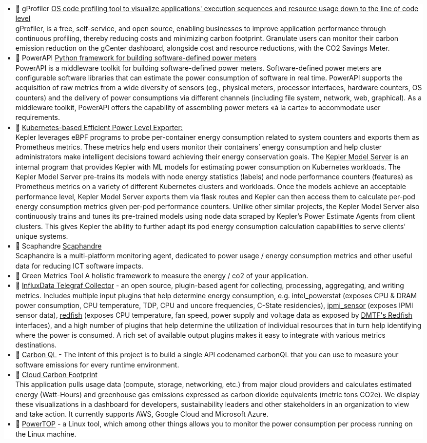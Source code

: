 * :eyes: gProfiler [OS code profiling tool to visualize applications' execution sequences and resource usage down to the line of code level](https://docs.gprofiler.io/)<br>
gProfiler, is a free, self-service, and open source, enabling businesses to improve application performance through continuous profiling, thereby reducing costs and minimizing carbon footprint.
Granulate users can monitor their carbon emission reduction on the gCenter dashboard, alongside cost and resource reductions, with the CO2 Savings Meter.
* :eyes: PowerAPI [Python framework for building software-defined power meters](https://github.com/powerapi-ng/)<br>
PowerAPI is a middleware toolkit for building software-defined power meters.
Software-defined power meters are configurable software libraries that can estimate the power consumption of software in real time.
PowerAPI supports the acquisition of raw metrics from a wide diversity of sensors (eg., physical meters, processor interfaces, hardware counters, OS counters) and the delivery of power consumptions via different channels (including file system, network, web, graphical).
As a middleware toolkit, PowerAPI offers the capability of assembling power meters «à la carte» to accommodate user requirements.
* :eyes: [Kubernetes-based Efficient Power Level Exporter:](https://github.com/sustainable-computing-io/kepler)<br>
Kepler leverages eBPF programs to probe per-container energy consumption related to system counters and exports them as Prometheus metrics.
These metrics help end users monitor their containers’ energy consumption and help cluster administrators make intelligent decisions toward achieving their energy conservation goals.
The [Kepler Model Server](https://github.com/sustainable-computing-io/kepler-model-server) is an internal program that provides Kepler with ML models for estimating power consumption on Kubernetes workloads.
The Kepler Model Server pre-trains its models with node energy statistics (labels) and node performance counters (features) as Prometheus metrics on a variety of different Kubernetes clusters and workloads.
Once the models achieve an acceptable performance level, Kepler Model Server exports them via flask routes and Kepler can then access them to calculate per-pod energy consumption metrics given per-pod performance counters.
Unlike other similar projects, the Kepler Model Server also continuously trains and tunes its pre-trained models using node data scraped by Kepler’s Power Estimate Agents from client clusters.
This gives Kepler the ability to further adapt its pod energy consumption calculation capabilities to serve clients’ unique systems.
* :eyes: Scaphandre [Scaphandre](https://github.com/hubblo-org/scaphandre)<br>
Scaphandre is a multi-platform monitoring agent, dedicated to power usage / energy consumption metrics and other useful data for reducing ICT software impacts.
* :eyes: Green Metrics Tool [A holistic framework to measure the energy / co2 of your application.](https://docs.green-coding.berlin/)
* :eyes: [InfluxData Telegraf Collector](https://github.com/influxdata/telegraf) - an open source, plugin-based agent for collecting, processing, aggregating, and writing metrics.
Includes multiple input plugins that help determine energy consumption, e.g. [intel_powerstat](https://github.com/influxdata/telegraf/tree/master/plugins/inputs/intel_powerstat) (exposes CPU & DRAM power consumption, CPU temperature, TDP, CPU and uncore frequencies, C-State residencies), [ipmi_sensor](https://github.com/influxdata/telegraf/tree/master/plugins/inputs/ipmi_sensor) (exposes IPMI sensor data), [redfish](https://github.com/influxdata/telegraf/tree/master/plugins/inputs/redfish) (exposes CPU temperature, fan speed, power supply and voltage data as exposed by [DMTF's Redfish](https://redfish.dmtf.org/) interfaces), and a high number of plugins that help determine the utilization of individual resources that in turn help identifying where the power is consumed.
A rich set of available output plugins makes it easy to integrate with various metrics destinations.
* :eyes: [Carbon QL](https://github.com/Green-Software-Foundation/carbon-ql) - The intent of this project is to build a single API codenamed carbonQL that you can use to measure your software emissions for every runtime environment.
* :eyes: [Cloud Carbon Footprint](https://www.cloudcarbonfootprint.org/docs/) <br>
This application pulls usage data (compute, storage, networking, etc.) from major cloud providers and calculates estimated energy (Watt-Hours) and greenhouse gas emissions expressed as carbon dioxide equivalents (metric tons CO2e).
We display these visualizations in a dashboard for developers, sustainability leaders and other stakeholders in an organization to view and take action. It currently supports AWS, Google Cloud and Microsoft Azure.
* :eyes: [PowerTOP](https://github.com/fenrus75/powertop) - a Linux tool, which among other things allows you to monitor the power consumption per process running on the Linux machine.